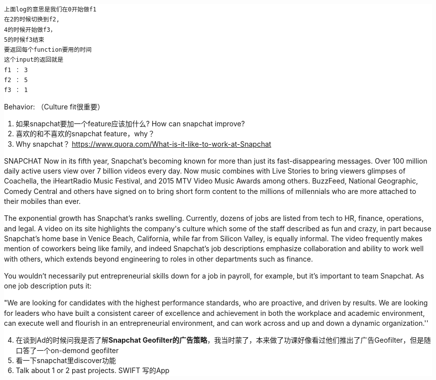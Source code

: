 
    上面log的意思是我们在0开始做f1
    在2的时候切换到f2,
    4的时候开始做f3，
    5的时候f3结束
    要返回每个function要用的时间
    这个input的返回就是
    f1 ： 3
    f2 ： 5
    f3 ： 1



Behavior: （Culture fit很重要）

1. 如果snapchat要加一个feature应该加什么? How can snapchat improve?
2. 喜欢的和不喜欢的snapchat feature，why？
3. Why snapchat？
https://www.quora.com/What-is-it-like-to-work-at-Snapchat

SNAPCHAT
Now in its fifth year, Snapchat’s becoming known for more than just its fast-disappearing messages. Over 100 million daily active users view over 7 billion videos every day. Now music combines with Live Stories to bring viewers glimpses of Coachella, the iHeartRadio Music Festival, and 2015 MTV Video Music Awards among others. BuzzFeed, National Geographic, Comedy Central and others have signed on to bring short form content to the millions of millennials who are more attached to their mobiles than ever.

The exponential growth has Snapchat’s ranks swelling. Currently, dozens of jobs are listed from tech to HR, finance, operations, and legal. A video on its site highlights the company's culture which some of the staff described as fun and crazy, in part because Snapchat’s home base in Venice Beach, California, while far from Silicon Valley, is equally informal. The video frequently makes mention of coworkers being like family, and indeed Snapchat’s job descriptions emphasize collaboration and ability to work well with others, which extends beyond engineering to roles in other departments such as finance.

You wouldn’t necessarily put entrepreneurial skills down for a job in payroll, for example, but it’s important to team Snapchat. As one job description puts it:

"We are looking for candidates with the highest performance standards, who are proactive, and driven by results. We are looking for leaders who have built a consistent career of excellence and achievement in both the workplace and academic environment, can execute well and flourish in an entrepreneurial environment, and can work across and up and down a dynamic organization.''

4. 在谈到Ad的时候问我是否了解**Snapchat Geofilter的广告策略**，我当时蒙了，本来做了功课好像看过他们推出了广告Geofilter，但是随口答了一个on-demond geofilter
5. 看一下snapchat里discover功能
6. Talk about 1 or 2 past projects.    SWIFT 写的App
